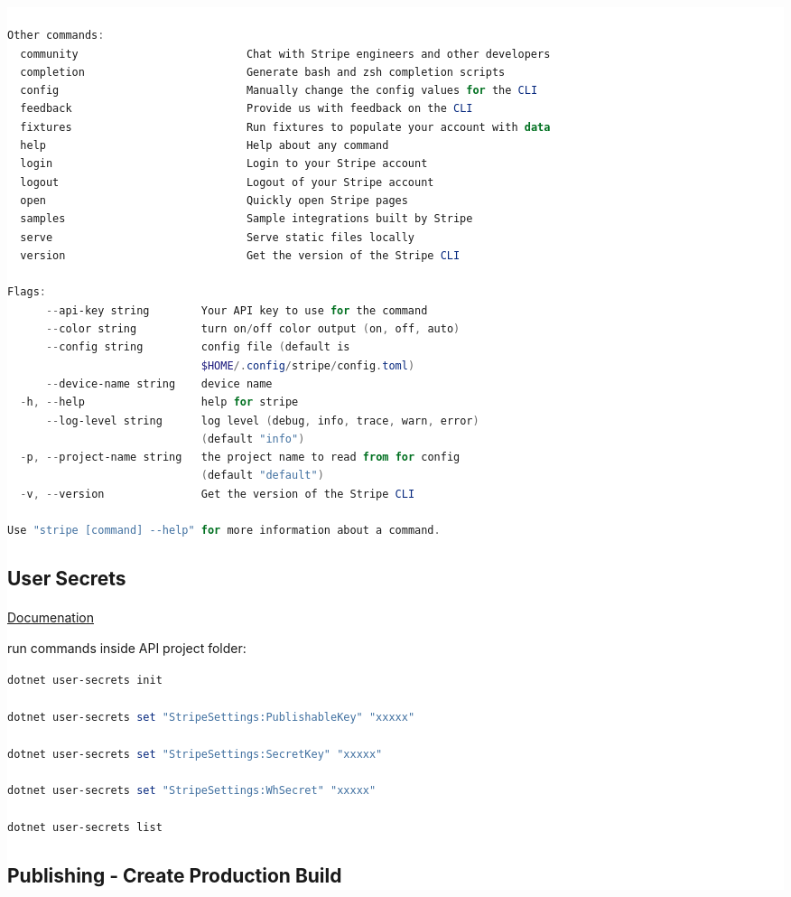 ```powershell

Other commands:
  community                          Chat with Stripe engineers and other developers
  completion                         Generate bash and zsh completion scripts
  config                             Manually change the config values for the CLI
  feedback                           Provide us with feedback on the CLI
  fixtures                           Run fixtures to populate your account with data
  help                               Help about any command
  login                              Login to your Stripe account
  logout                             Logout of your Stripe account
  open                               Quickly open Stripe pages
  samples                            Sample integrations built by Stripe
  serve                              Serve static files locally
  version                            Get the version of the Stripe CLI

Flags:
      --api-key string        Your API key to use for the command
      --color string          turn on/off color output (on, off, auto)
      --config string         config file (default is
                              $HOME/.config/stripe/config.toml)
      --device-name string    device name
  -h, --help                  help for stripe
      --log-level string      log level (debug, info, trace, warn, error)
                              (default "info")
  -p, --project-name string   the project name to read from for config
                              (default "default")
  -v, --version               Get the version of the Stripe CLI

Use "stripe [command] --help" for more information about a command.

```

## User Secrets

[Documenation](https://learn.microsoft.com/en-us/aspnet/core/security/app-secrets?view=aspnetcore-8.0&tabs=windows)

run commands inside API project folder:

```powershell
dotnet user-secrets init

dotnet user-secrets set "StripeSettings:PublishableKey" "xxxxx"

dotnet user-secrets set "StripeSettings:SecretKey" "xxxxx"

dotnet user-secrets set "StripeSettings:WhSecret" "xxxxx"

dotnet user-secrets list
```

## Publishing - Create Production Build
